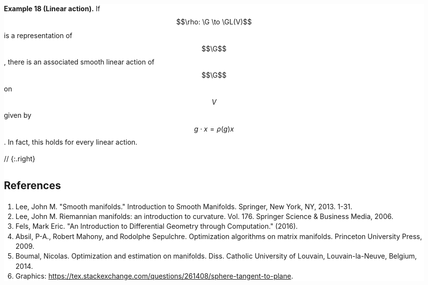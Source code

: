 **Example 18 (Linear action).** If $$\rho: \G \to \GL(V)$$ is a representation of $$\G$$, there is an associated smooth linear action of $$\G$$ on $$V$$ given by $$g \cdot x = \rho(g) x$$. In fact, this holds for every linear action.

//
{:.right}


<h2 class="section-heading">References</h2>

1. Lee, John M. "Smooth manifolds." Introduction to Smooth Manifolds. Springer, New York, NY, 2013. 1-31.
2. Lee, John M. Riemannian manifolds: an introduction to curvature. Vol. 176. Springer Science & Business Media, 2006.
3. Fels, Mark Eric. "An Introduction to Differential Geometry through Computation." (2016).
4. Absil, P-A., Robert Mahony, and Rodolphe Sepulchre. Optimization algorithms on matrix manifolds. Princeton University Press, 2009.
5. Boumal, Nicolas. Optimization and estimation on manifolds. Diss. Catholic University of Louvain, Louvain-la-Neuve, Belgium, 2014.
6. Graphics: <https://tex.stackexchange.com/questions/261408/sphere-tangent-to-plane>.
